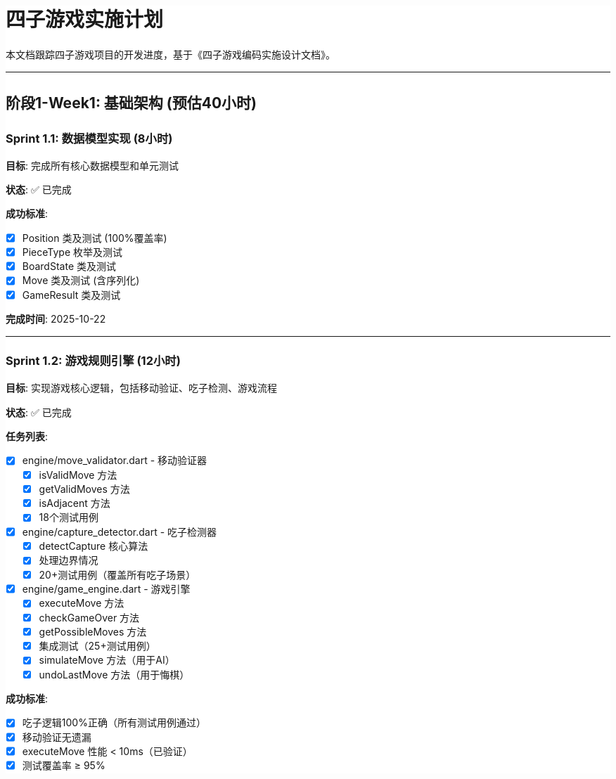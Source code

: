 # 四子游戏实施计划



本文档跟踪四子游戏项目的开发进度，基于《四子游戏编码实施设计文档》。

---

## 阶段1-Week1: 基础架构 (预估40小时)

### Sprint 1.1: 数据模型实现 (8小时)

**目标**: 完成所有核心数据模型和单元测试

**状态**: ✅ 已完成

**成功标准**:
- [x] Position 类及测试 (100%覆盖率)
- [x] PieceType 枚举及测试
- [x] BoardState 类及测试
- [x] Move 类及测试 (含序列化)
- [x] GameResult 类及测试

**完成时间**: 2025-10-22

---

### Sprint 1.2: 游戏规则引擎 (12小时)

**目标**: 实现游戏核心逻辑，包括移动验证、吃子检测、游戏流程

**状态**: ✅ 已完成

**任务列表**:
- [x] engine/move_validator.dart - 移动验证器
  - [x] isValidMove 方法
  - [x] getValidMoves 方法
  - [x] isAdjacent 方法
  - [x] 18个测试用例

- [x] engine/capture_detector.dart - 吃子检测器
  - [x] detectCapture 核心算法
  - [x] 处理边界情况
  - [x] 20+测试用例（覆盖所有吃子场景）

- [x] engine/game_engine.dart - 游戏引擎
  - [x] executeMove 方法
  - [x] checkGameOver 方法
  - [x] getPossibleMoves 方法
  - [x] 集成测试（25+测试用例）
  - [x] simulateMove 方法（用于AI）
  - [x] undoLastMove 方法（用于悔棋）

**成功标准**:
- [x] 吃子逻辑100%正确（所有测试用例通过）
- [x] 移动验证无遗漏
- [x] executeMove 性能 < 10ms（已验证）
- [x] 测试覆盖率 ≥ 95%
